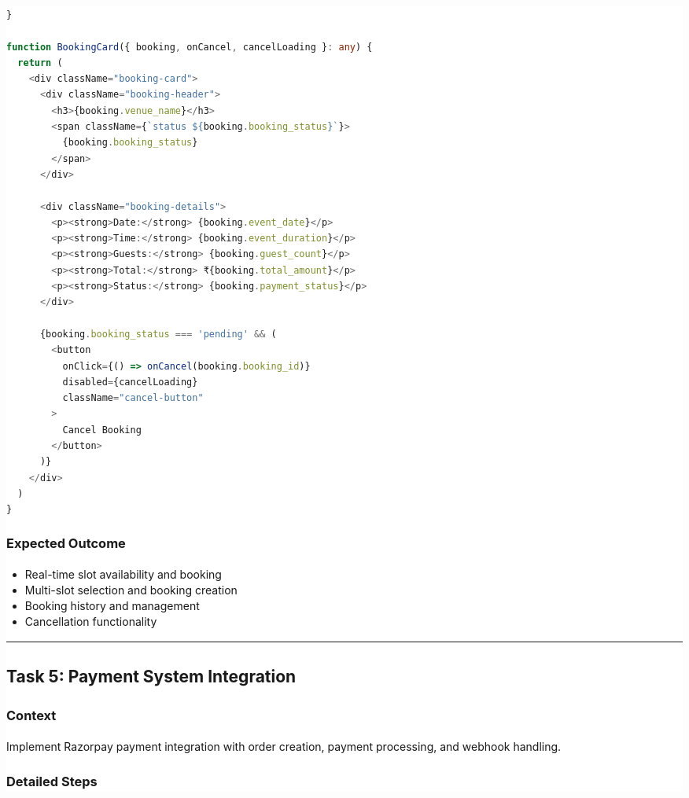 ```typescript
}

function BookingCard({ booking, onCancel, cancelLoading }: any) {
  return (
    <div className="booking-card">
      <div className="booking-header">
        <h3>{booking.venue_name}</h3>
        <span className={`status ${booking.booking_status}`}>
          {booking.booking_status}
        </span>
      </div>
      
      <div className="booking-details">
        <p><strong>Date:</strong> {booking.event_date}</p>
        <p><strong>Time:</strong> {booking.event_duration}</p>
        <p><strong>Guests:</strong> {booking.guest_count}</p>
        <p><strong>Total:</strong> ₹{booking.total_amount}</p>
        <p><strong>Status:</strong> {booking.payment_status}</p>
      </div>
      
      {booking.booking_status === 'pending' && (
        <button
          onClick={() => onCancel(booking.booking_id)}
          disabled={cancelLoading}
          className="cancel-button"
        >
          Cancel Booking
        </button>
      )}
    </div>
  )
}
```

### Expected Outcome
- Real-time slot availability and booking
- Multi-slot selection and booking creation
- Booking history and management
- Cancellation functionality

---

## Task 5: Payment System Integration

### Context
Implement Razorpay payment integration with order creation, payment processing, and webhook handling.

### Detailed Steps
